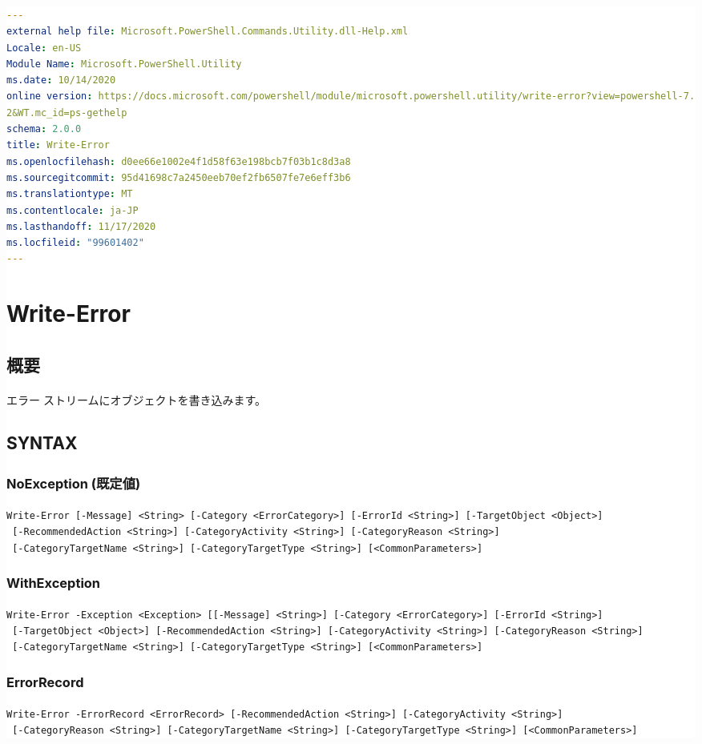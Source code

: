 ```yaml
---
external help file: Microsoft.PowerShell.Commands.Utility.dll-Help.xml
Locale: en-US
Module Name: Microsoft.PowerShell.Utility
ms.date: 10/14/2020
online version: https://docs.microsoft.com/powershell/module/microsoft.powershell.utility/write-error?view=powershell-7.2&WT.mc_id=ps-gethelp
schema: 2.0.0
title: Write-Error
ms.openlocfilehash: d0ee66e1002e4f1d58f63e198bcb7f03b1c8d3a8
ms.sourcegitcommit: 95d41698c7a2450eeb70ef2fb6507fe7e6eff3b6
ms.translationtype: MT
ms.contentlocale: ja-JP
ms.lasthandoff: 11/17/2020
ms.locfileid: "99601402"
---
```

# Write-Error

## 概要
エラー ストリームにオブジェクトを書き込みます。

## SYNTAX

### NoException (既定値)

```
Write-Error [-Message] <String> [-Category <ErrorCategory>] [-ErrorId <String>] [-TargetObject <Object>]
 [-RecommendedAction <String>] [-CategoryActivity <String>] [-CategoryReason <String>]
 [-CategoryTargetName <String>] [-CategoryTargetType <String>] [<CommonParameters>]
```

### WithException

```
Write-Error -Exception <Exception> [[-Message] <String>] [-Category <ErrorCategory>] [-ErrorId <String>]
 [-TargetObject <Object>] [-RecommendedAction <String>] [-CategoryActivity <String>] [-CategoryReason <String>]
 [-CategoryTargetName <String>] [-CategoryTargetType <String>] [<CommonParameters>]
```

### ErrorRecord

```
Write-Error -ErrorRecord <ErrorRecord> [-RecommendedAction <String>] [-CategoryActivity <String>]
 [-CategoryReason <String>] [-CategoryTargetName <String>] [-CategoryTargetType <String>] [<CommonParameters>]
```
